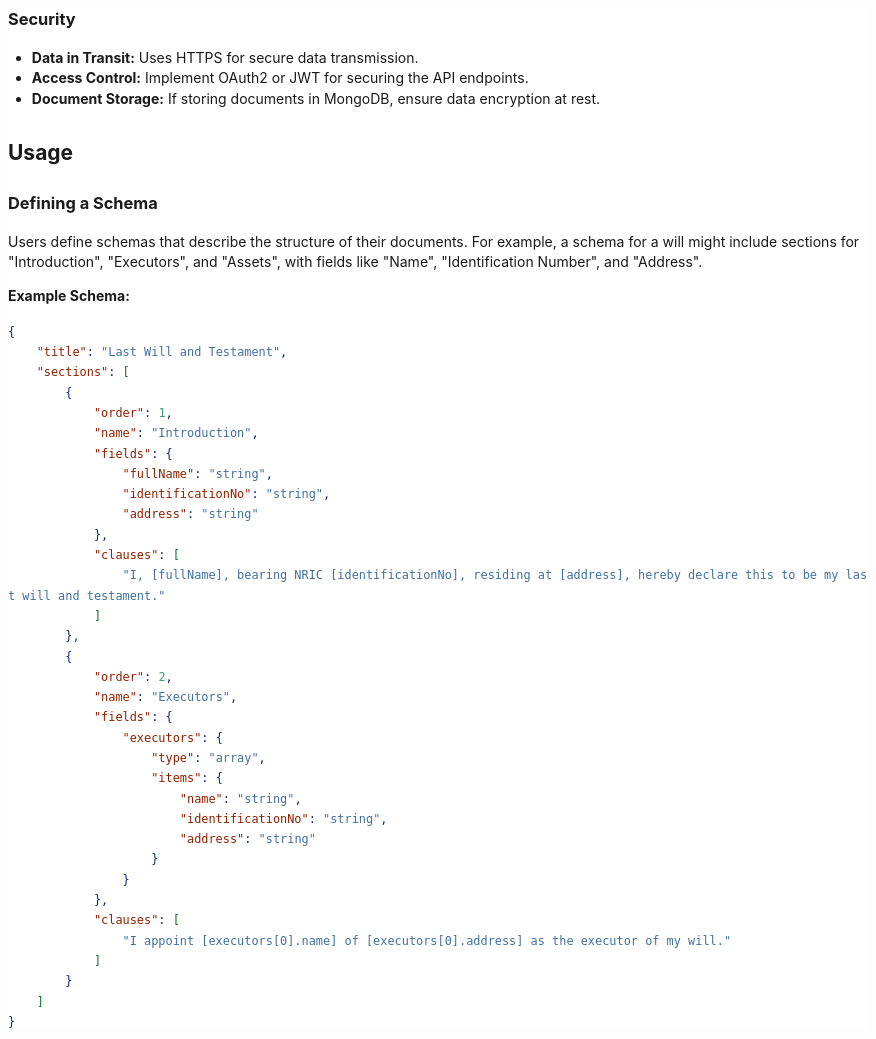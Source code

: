 ### Security

- **Data in Transit:** Uses HTTPS for secure data transmission.
- **Access Control:** Implement OAuth2 or JWT for securing the API endpoints.
- **Document Storage:** If storing documents in MongoDB, ensure data encryption at rest.

## Usage

### Defining a Schema

Users define schemas that describe the structure of their documents. For example, a schema for a will might include sections for "Introduction", "Executors", and "Assets", with fields like "Name", "Identification Number", and "Address".

**Example Schema:**

```json
{
    "title": "Last Will and Testament",
    "sections": [
        {
            "order": 1,
            "name": "Introduction",
            "fields": {
                "fullName": "string",
                "identificationNo": "string",
                "address": "string"
            },
            "clauses": [
                "I, [fullName], bearing NRIC [identificationNo], residing at [address], hereby declare this to be my last will and testament."
            ]
        },
        {
            "order": 2,
            "name": "Executors",
            "fields": {
                "executors": {
                    "type": "array",
                    "items": {
                        "name": "string",
                        "identificationNo": "string",
                        "address": "string"
                    }
                }
            },
            "clauses": [
                "I appoint [executors[0].name] of [executors[0].address] as the executor of my will."
            ]
        }
    ]
}
```
